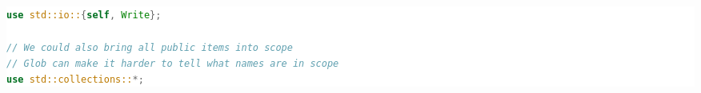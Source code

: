 ```rust
use std::io::{self, Write};

// We could also bring all public items into scope
// Glob can make it harder to tell what names are in scope
use std::collections::*;
```
